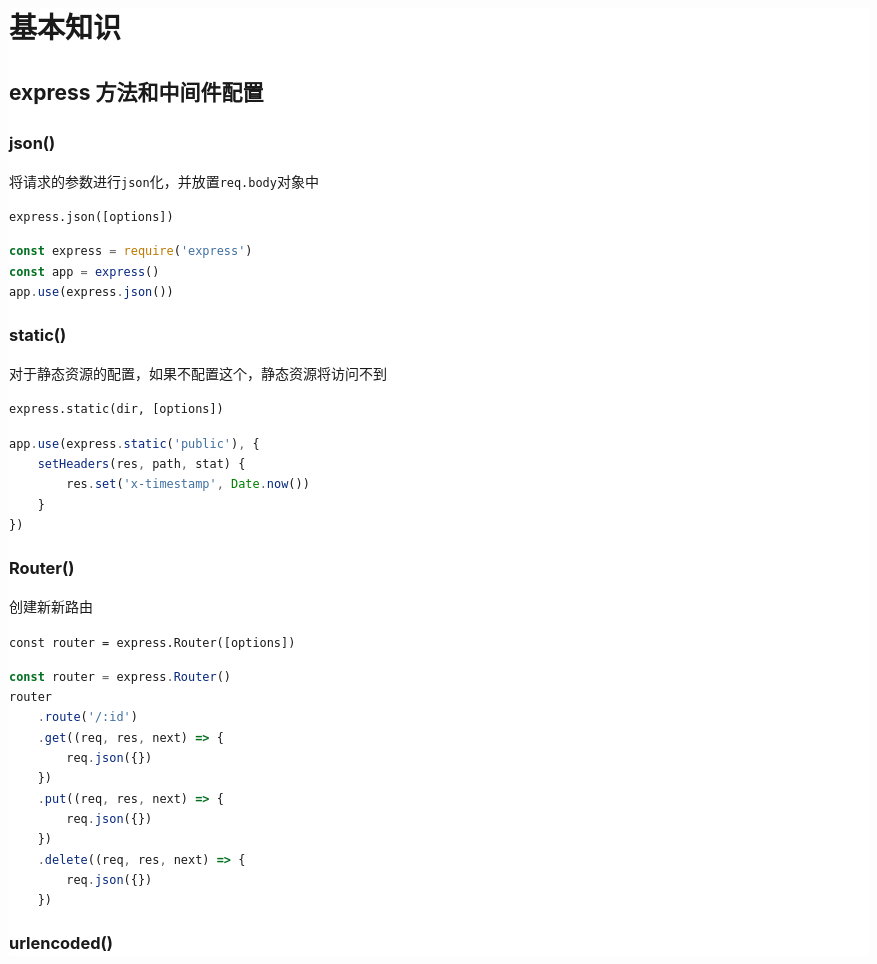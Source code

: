 # 基本知识

## express 方法和中间件配置

### json()

将请求的参数进行`json`化，并放置`req.body`对象中

`express.json([options])`

```js
const express = require('express')
const app = express()
app.use(express.json())
```

### static()

对于静态资源的配置，如果不配置这个，静态资源将访问不到

`express.static(dir, [options])`

```js
app.use(express.static('public'), {
	setHeaders(res, path, stat) {
		res.set('x-timestamp', Date.now())
	}
})
```

### Router()

创建新新路由

`const router = express.Router([options])`

```js
const router = express.Router()
router
	.route('/:id')
	.get((req, res, next) => {
		req.json({})
	})
	.put((req, res, next) => {
		req.json({})
	})
	.delete((req, res, next) => {
		req.json({})
	})
```

### urlencoded()
